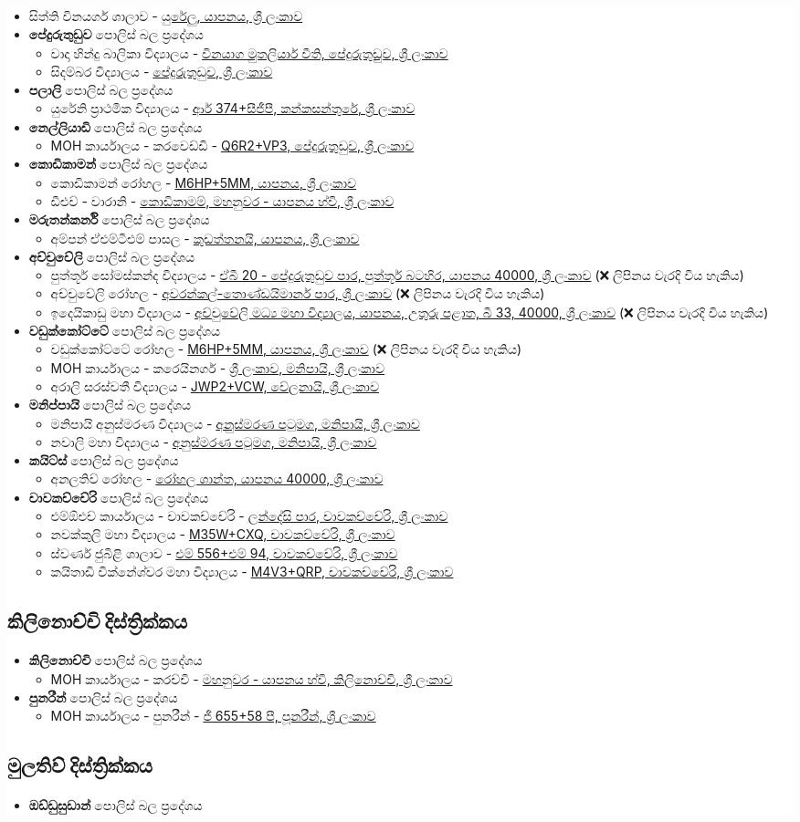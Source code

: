   * සිත්ති විනයගර් ශාලාව - [යුරේලු, යාපනය, ශ්‍රී ලංකාව](https://www.google.lk/maps/place/9.736919N,80.041761E) 
* **පේදුරුතුඩුව** පොලිස් බල ප්‍රදේශය
  * වාදා හින්දු බාලිකා විද්‍යාලය - [විනයාග මුතලියාර් වීති, පේදුරුතුඩුව, ශ්‍රී ලංකාව](https://www.google.lk/maps/place/9.817623N,80.23136E) 
  * සිදම්බර විද්‍යාලය - [පේදුරුතුඩුව, ශ්‍රී ලංකාව](https://www.google.lk/maps/place/9.825711N,80.234434E) 
* **පලාලි** පොලිස් බල ප්‍රදේශය
  * යුරේනි ප්‍රාථමික විද්‍යාලය - [ආර් 374+සීජීපී, කන්කසන්තුරේ, ශ්‍රී ලංකාව](https://www.google.lk/maps/place/9.813592N,80.056339E) 
* **නෙල්ලියාඩි** පොලිස් බල ප්‍රදේශය
  * MOH කාර්යාලය - කරවෙඩ්ඩි - [Q6R2+VP3, පේදුරුතුඩුව, ශ්‍රී ලංකාව](https://www.google.lk/maps/place/9.792126N,80.201799E) 
* **කොඩිකාමන්** පොලිස් බල ප්‍රදේශය
  * කොඩිකාමන් රෝහල - [M6HP+5MM, යාපනය, ශ්‍රී ලංකාව](https://www.google.lk/maps/place/9.677952N,80.236663E) 
  * ඩීඑච් - වාරානි - [කොඩිකාමම්, මහනුවර - යාපනය හ්වි, ශ්‍රී ලංකාව](https://www.google.lk/maps/place/9.681381N,80.219829E) 
* **මරුතන්කර්නි** පොලිස් බල ප්‍රදේශය
  * අම්පන් ඒඑම්ටීඑම් පාසල - [කුඩත්තනයි, යාපනය, ශ්‍රී ලංකාව](https://www.google.lk/maps/place/9.72661N,80.272878E) 
* **අච්චුවේලි** පොලිස් බල ප්‍රදේශය
  * පුත්තූර් සෝමස්කන්ද විද්‍යාලය - [ඒබී 20 - පේදුරුතුඩුව පාර, පුත්තූර් බටහිර, යාපනය 40000, ශ්‍රී ලංකාව](https://www.google.lk/maps/place/9.745655N,80.104632E) (❌ ලිපිනය වැරදි විය හැකිය) 
  * අච්චුවේලි රෝහල - [අවරන්කල්-තොණ්ඩයිමානර් පාර, ශ්‍රී ලංකාව](https://www.google.lk/maps/place/9.772721N,80.115501E) (❌ ලිපිනය වැරදි විය හැකිය) 
  * ඉදෙයිකාඩු මහා විද්‍යාලය - [අච්චුවේලි මධ්‍ය මහා විද්‍යාලය, යාපනය, උතුරු පළාත, බී 33, 40000, ශ්‍රී ලංකාව](https://www.google.lk/maps/place/9.776924N,80.114965E) (❌ ලිපිනය වැරදි විය හැකිය) 
* **වඩුක්කෝට්ටේ** පොලිස් බල ප්‍රදේශය
  * වඩුක්කෝට්ටේ රෝහල - [M6HP+5MM, යාපනය, ශ්‍රී ලංකාව](https://www.google.lk/maps/place/9.677952N,80.236663E) (❌ ලිපිනය වැරදි විය හැකිය) 
  * MOH කාර්යාලය - කරෙයිනගර් - [ශ්‍රී ලංකාව, මනිපායි, ශ්‍රී ලංකාව](https://www.google.lk/maps/place/9.725097N,79.99772E) 
  * අරාලි සරස්වතී විද්‍යාලය - [JWP2+VCW, වේලනායි, ශ්‍රී ලංකාව](https://www.google.lk/maps/place/9.63724N,79.901078E) 
* **මනිප්පායි** පොලිස් බල ප්‍රදේශය
  * මනිපායි අනුස්මරණ විද්‍යාලය - [අනුස්මරණ පටුමග, මනිපායි, ශ්‍රී ලංකාව](https://www.google.lk/maps/place/9.727933N,79.999604E) 
  * නවාලි මහා විද්‍යාලය - [අනුස්මරණ පටුමග, මනිපායි, ශ්‍රී ලංකාව](https://www.google.lk/maps/place/9.727933N,79.999604E) 
* **කයිට්ස්** පොලිස් බල ප්‍රදේශය
  * අනලතිව් රෝහල - [රෝහල ශාන්ත, යාපනය 40000, ශ්‍රී ලංකාව](https://www.google.lk/maps/place/9.665911N,80.015579E) 
* **චාවකච්චේරි** පොලිස් බල ප්‍රදේශය
  * එම්ඕඑච් කාර්යාලය - චාවකච්චේරි - [ලන්දේසි පාර, චාවකච්චේරි, ශ්‍රී ලංකාව](https://www.google.lk/maps/place/9.663455N,80.166068E) 
  * නවක්කුලි මහා විද්‍යාලය - [M35W+CXQ, චාවකච්චේරි, ශ්‍රී ලංකාව](https://www.google.lk/maps/place/9.658598N,80.097497E) 
  * ස්වර්ණ ජුබිළි ශාලාව - [එම් 556+එම් 94, චාවකච්චේරි, ශ්‍රී ලංකාව](https://www.google.lk/maps/place/9.659136N,80.160946E) 
  * කයිතාඩි වික්නේශ්වර මහා විද්‍යාලය - [M4V3+QRP, චාවකච්චේරි, ශ්‍රී ලංකාව](https://www.google.lk/maps/place/9.694451N,80.104592E) 
## කිලිනොච්චි දිස්ත්‍රික්කය
* **කිලිනොච්චි** පොලිස් බල ප්‍රදේශය
  * MOH කාර්යාලය - කරච්චි - [මහනුවර - යාපනය හ්වි, කිලිනොච්චි, ශ්‍රී ලංකාව](https://www.google.lk/maps/place/9.396965N,80.407782E) 
* **පුනරීන්** පොලිස් බල ප්‍රදේශය
  * MOH කාර්යාලය - පුනරීන් - [ජී 655+58 පී, පූනරීන්, ශ්‍රී ලංකාව](https://www.google.lk/maps/place/9.507968N,80.208317E) 
## මුලතිව් දිස්ත්‍රික්කය
* **ඔඩ්ඩුසුඩාන්** පොලිස් බල ප්‍රදේශය
